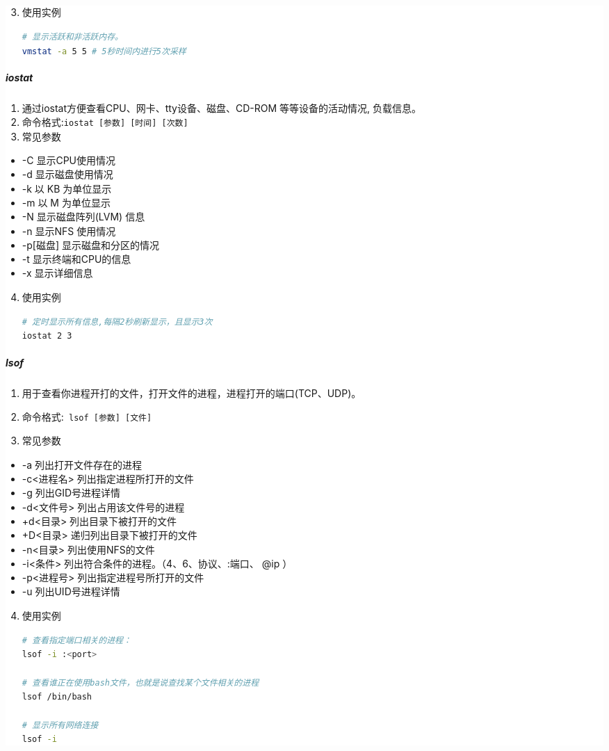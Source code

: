 3. 使用实例

   ```bash
   # 显示活跃和非活跃内存。
   vmstat -a 5 5 # 5秒时间内进行5次采样
   ```

   

##### iostat

1. 通过iostat方便查看CPU、网卡、tty设备、磁盘、CD-ROM 等等设备的活动情况, 负载信息。
2. 命令格式:`iostat [参数] [时间] [次数]`
3. 常见参数

- -C 显示CPU使用情况
- -d 显示磁盘使用情况
- -k 以 KB 为单位显示
- -m 以 M 为单位显示
- -N 显示磁盘阵列(LVM) 信息
- -n 显示NFS 使用情况
- -p[磁盘] 显示磁盘和分区的情况
- -t 显示终端和CPU的信息
- -x 显示详细信息

4. 使用实例

   ```bash
   # 定时显示所有信息,每隔2秒刷新显示，且显示3次
   iostat 2 3 
   ```

   



##### lsof 

1. 用于查看你进程开打的文件，打开文件的进程，进程打开的端口(TCP、UDP)。

2. 命令格式:` lsof [参数] [文件]`
3. 常见参数

- -a 列出打开文件存在的进程
- -c<进程名> 列出指定进程所打开的文件
- -g 列出GID号进程详情
- -d<文件号> 列出占用该文件号的进程
- +d<目录> 列出目录下被打开的文件
- +D<目录> 递归列出目录下被打开的文件
- -n<目录> 列出使用NFS的文件
- -i<条件> 列出符合条件的进程。（4、6、协议、:端口、 @ip ）
- -p<进程号> 列出指定进程号所打开的文件
- -u 列出UID号进程详情

4. 使用实例

   ```bash
   # 查看指定端口相关的进程：
   lsof -i :<port>
   
   # 查看谁正在使用bash文件，也就是说查找某个文件相关的进程
   lsof /bin/bash
   
   # 显示所有网络连接
   lsof -i
   ```
